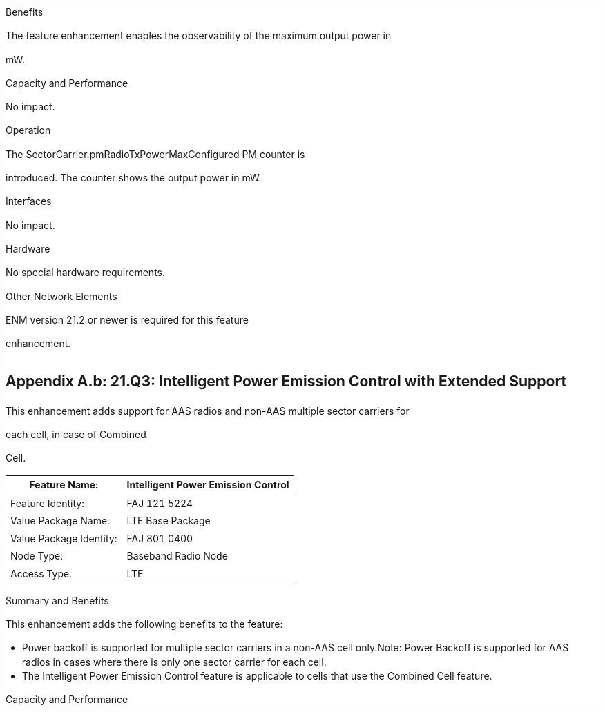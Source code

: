 Benefits

The feature enhancement enables the observability of the maximum output power in

mW.

Capacity and Performance

No impact.

Operation

The SectorCarrier.pmRadioTxPowerMaxConfigured PM counter is

introduced. The counter shows the output power in mW.

Interfaces

No impact.

Hardware

No special hardware requirements.

Other Network Elements

ENM version 21.2 or newer is required for this feature

enhancement.

## Appendix A.b: 21.Q3: Intelligent Power Emission Control with Extended Support

This enhancement adds support for AAS radios and non-AAS multiple sector carriers for

each cell, in case of Combined

Cell.

| Feature Name:           | Intelligent Power Emission Control   |
|-------------------------|--------------------------------------|
| Feature Identity:       | FAJ 121 5224                         |
| Value Package Name:     | LTE Base Package                     |
| Value Package Identity: | FAJ 801 0400                         |
| Node Type:              | Baseband Radio Node                  |
| Access Type:            | LTE                                  |

Summary and Benefits

This enhancement adds the following benefits to the feature:

- Power backoff is supported for multiple sector carriers in a non-AAS cell only.Note: Power Backoff is supported for AAS radios in cases where there is only one sector carrier for each cell.
- The Intelligent Power Emission Control feature is applicable to cells that use the Combined Cell feature.

Capacity and Performance
